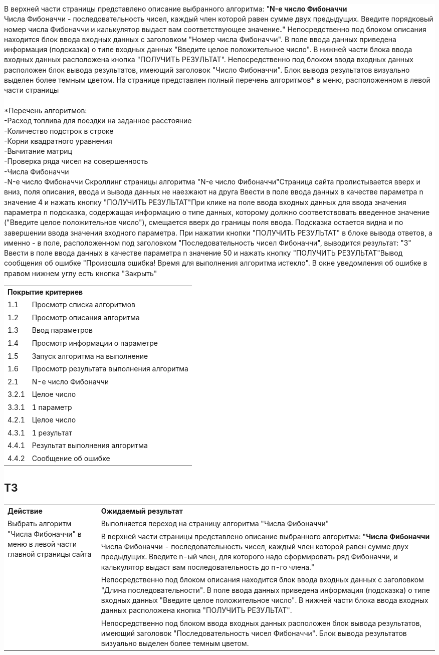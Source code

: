 <tr><td>В верхней части страницы представлено описание выбранного алгоритма: "<b>N-е число Фибоначчи</b><br>Числа Фибоначчи - последовательность чисел, каждый член которой равен сумме двух предыдущих. Введите порядковый номер числа Фибоначчи и калькулятор выдаст вам соответствующее значение<b>.</b>"</td></tr>
<tr><td>Непосредственно под блоком описания находится блок ввода входных данных с заголовком "Номер числа Фибоначчи". В поле ввода данных приведена информация (подсказка) о типе входных данных "Введите целое положительное число". В нижней части блока ввода входных данных расположена кнопка "ПОЛУЧИТЬ РЕЗУЛЬТАТ".</td></tr>
<tr><td>Непосредственно под блоком ввода входных данных расположен блок вывода результатов, имеющий заголовок "Число Фибоначчи". Блок вывода результатов визуально выделен более темным цветом.</td></tr>
<tr><td>На странице представлен полный перечень алгоритмов* в меню, расположенном в левой части страницы<br><br>*Перечень алгоритмов:<br>-Расход топлива для поездки на заданное расстояние <br>-Количество подстрок в строке<br>-Корни квадратного уравнения<br>-Вычитание матриц<br>-Проверка ряда чисел на совершенность<br>-Числа Фибоначчи<br>-N-е число Фибоначчи</td></tr>
<tr><td>Скроллинг страницы алгоритма "N-е число Фибоначчи"</td><td>Страница сайта пролистывается вверх и вниз, поля описания, ввода и вывода данных не наезжают на друга</td></tr>
<tr><td rowspan="2">Ввести в поле ввода данных в качестве параметра n значение 4 и нажать кнопку "ПОЛУЧИТЬ РЕЗУЛЬТАТ"</td><td>При клике на поле ввода входных данных для ввода значения параметра n подсказка, содержащая информацию о типе данных, которому должно соответствовать введенное значение ("Введите целое положительное число"), смещается вверх до границы поля ввода. Подсказка остается видна и по завершении ввода значения входного параметра.</td></tr>
<tr><td>При нажатии кнопки "ПОЛУЧИТЬ РЕЗУЛЬТАТ" в блоке вывода ответов, а именно - в поле, расположенном под заголовком "Последовательность чисел Фибоначчи", выводится результат: "3"</td></tr>
<tr><td>Ввести в поле ввода данных в качестве параметра n значение 50 и нажать кнопку "ПОЛУЧИТЬ РЕЗУЛЬТАТ"</td><td>Вывод сообщения об ошибке "Произошла ошибка! Время для выполнения алгоритма истекло". В окне уведомления об ошибке в правом нижнем углу есть кнопка "Закрыть"</td></tr>
</table>
<table>
<tr><td colspan="2"><b>Покрытие критериев</b></td></tr>
<tr><td>1.1</td><td>Просмотр списка алгоритмов</td></tr>
<tr><td>1.2</td><td>Просмотр описания алгоритма</td></tr>
<tr><td>1.3</td><td>Ввод параметров</td></tr>
<tr><td>1.4</td><td>Просмотр информации о параметре</td></tr>
<tr><td>1.5</td><td>Запуск алгоритма на выполнение</td></tr>
<tr><td>1.6</td><td>Просмотр результата выполнения алгоритма</td></tr>
<tr><td>2.1</td><td>N-е число Фибоначчи</td></tr>
<tr><td>3.2.1</td><td>Целое число</td></tr>
<tr><td>3.3.1</td><td>1 параметр</td></tr>
<tr><td>4.2.1</td><td>Целое число</td></tr>
<tr><td>4.3.1</td><td>1 результат</td></tr>
<tr><td>4.4.1</td><td>Результат выполнения алгоритма</td></tr>
<tr><td>4.4.2</td><td>Сообщение об ошибке</td></tr>
</table>

## Т3
<table>
<tr><td><b>Действие</b></td><td><b>Ожидаемый результат</b></td></tr>
<tr><td rowspan="5">Выбрать алгоритм "Числа Фибоначчи" в меню в левой части главной страницы сайта</td><td>Выполняется переход на страницу алгоритма "Числа Фибоначчи"</td></tr>
<tr><td>В верхней части страницы представлено описание выбранного алгоритма: "<b>Числа Фибоначчи</b><br>Числа Фибоначчи - последовательность чисел, каждый член которой равен сумме двух предыдущих. Введите n-ый член, для которого надо сформировать ряд Фибоначчи, и калькулятор выдаст вам последовательность до n-го члена."</td></tr>
<tr><td>Непосредственно под блоком описания находится блок ввода входных данных с заголовком "Длина последовательности". В поле ввода данных приведена информация (подсказка) о типе входных данных "Введите целое положительное число". В нижней части блока  ввода входных данных расположена кнопка "ПОЛУЧИТЬ РЕЗУЛЬТАТ".</td></tr>
<tr><td>Непосредственно под блоком ввода входных данных расположен блок вывода результатов, имеющий заголовок "Последовательность чисел Фибоначчи". Блок вывода результатов визуально выделен более темным цветом.</td></tr>